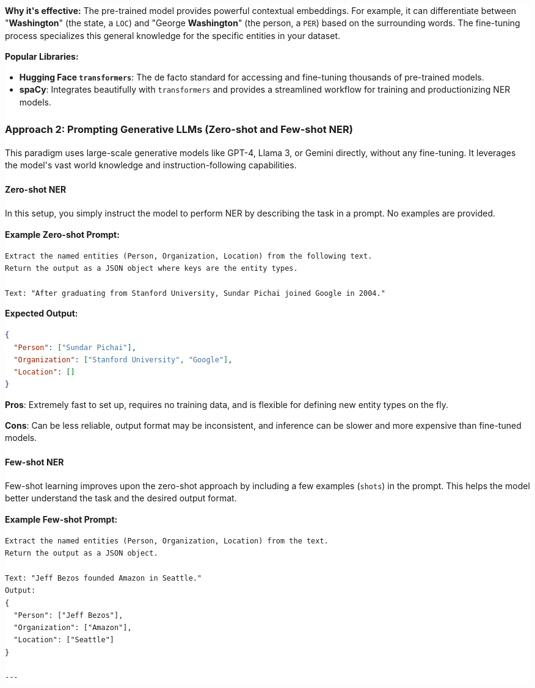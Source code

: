 **Why it's effective:** The pre-trained model provides powerful contextual embeddings. For example, it can differentiate between "**Washington**" (the state, a `LOC`) and "George **Washington**" (the person, a `PER`) based on the surrounding words. The fine-tuning process specializes this general knowledge for the specific entities in your dataset.

**Popular Libraries:**
- **Hugging Face `transformers`**: The de facto standard for accessing and fine-tuning thousands of pre-trained models.
- **spaCy**: Integrates beautifully with `transformers` and provides a streamlined workflow for training and productionizing NER models.

### Approach 2: Prompting Generative LLMs (Zero-shot and Few-shot NER)

This paradigm uses large-scale generative models like GPT-4, Llama 3, or Gemini directly, without any fine-tuning. It leverages the model's vast world knowledge and instruction-following capabilities.

#### Zero-shot NER

In this setup, you simply instruct the model to perform NER by describing the task in a prompt. No examples are provided.

**Example Zero-shot Prompt:**

```text
Extract the named entities (Person, Organization, Location) from the following text.
Return the output as a JSON object where keys are the entity types.

Text: "After graduating from Stanford University, Sundar Pichai joined Google in 2004."
```

**Expected Output:**


```json
{
  "Person": ["Sundar Pichai"],
  "Organization": ["Stanford University", "Google"],
  "Location": []
}
```

**Pros**: Extremely fast to set up, requires no training data, and is flexible for defining new entity types on the fly.

**Cons**: Can be less reliable, output format may be inconsistent, and inference can be slower and more expensive than fine-tuned models.

#### Few-shot NER

Few-shot learning improves upon the zero-shot approach by including a few examples (`shots`) in the prompt. This helps the model better understand the task and the desired output format.

**Example Few-shot Prompt:**

```text
Extract the named entities (Person, Organization, Location) from the text.
Return the output as a JSON object.

Text: "Jeff Bezos founded Amazon in Seattle."
Output:
{
  "Person": ["Jeff Bezos"],
  "Organization": ["Amazon"],
  "Location": ["Seattle"]
}

---

```